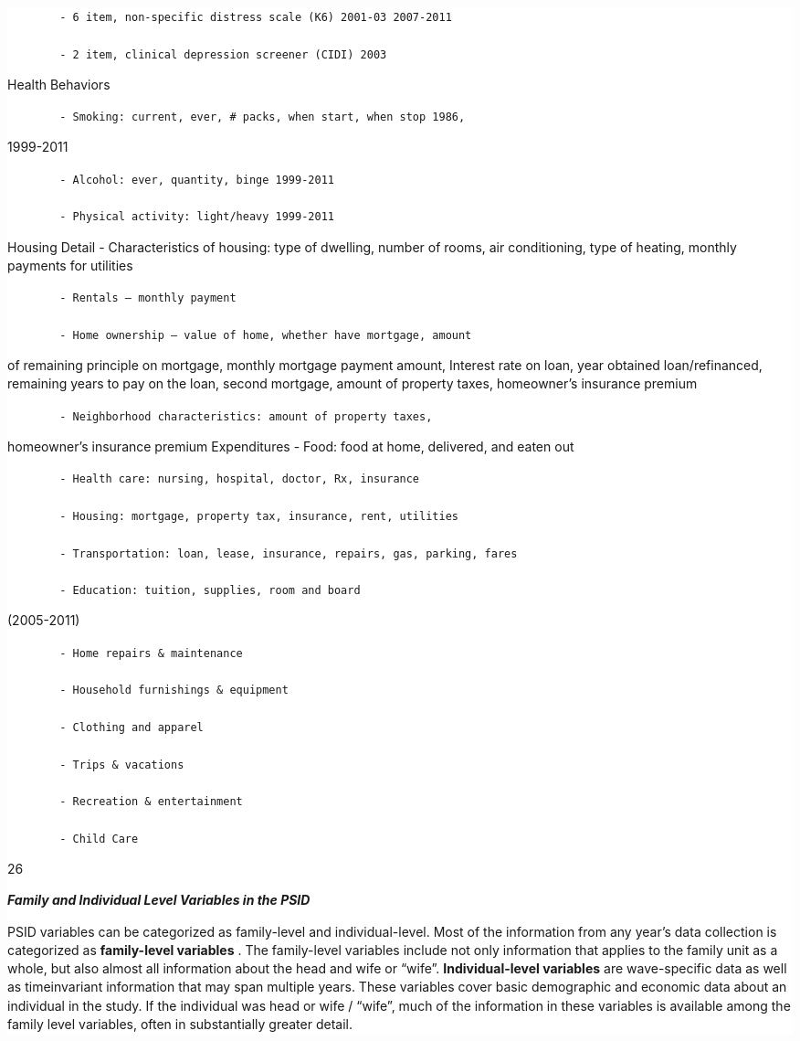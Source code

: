             - 6 item, non-specific distress scale (K6) 2001-03 2007-2011

            - 2 item, clinical depression screener (CIDI) 2003
Health Behaviors

            - Smoking: current, ever, # packs, when start, when stop 1986,
1999-2011

            - Alcohol: ever, quantity, binge 1999-2011

            - Physical activity: light/heavy 1999-2011
Housing Detail - Characteristics of housing: type of dwelling, number of rooms, air
conditioning, type of heating, monthly payments for utilities

            - Rentals – monthly payment

            - Home ownership – value of home, whether have mortgage, amount
of remaining principle on mortgage, monthly mortgage payment
amount, Interest rate on loan, year obtained loan/refinanced,
remaining years to pay on the loan, second mortgage, amount of
property taxes, homeowner’s insurance premium

            - Neighborhood characteristics: amount of property taxes,
homeowner’s insurance premium
Expenditures - Food: food at home, delivered, and eaten out

            - Health care: nursing, hospital, doctor, Rx, insurance

            - Housing: mortgage, property tax, insurance, rent, utilities

            - Transportation: loan, lease, insurance, repairs, gas, parking, fares

            - Education: tuition, supplies, room and board
(2005-2011)

            - Home repairs & maintenance

            - Household furnishings & equipment

            - Clothing and apparel

            - Trips & vacations

            - Recreation & entertainment

            - Child Care



26


_**Family and Individual Level Variables in the PSID**_

PSID variables can be categorized as family-level and individual-level. Most of the information from
any year’s data collection is categorized as **family-level variables** . The family-level variables include
not only information that applies to the family unit as a whole, but also almost all information about
the head and wife or “wife”. **Individual-level variables** are wave-specific data as well as timeinvariant information that may span multiple years. These variables cover basic demographic and
economic data about an individual in the study. If the individual was head or wife / “wife”, much of
the information in these variables is available among the family level variables, often in substantially
greater detail.

